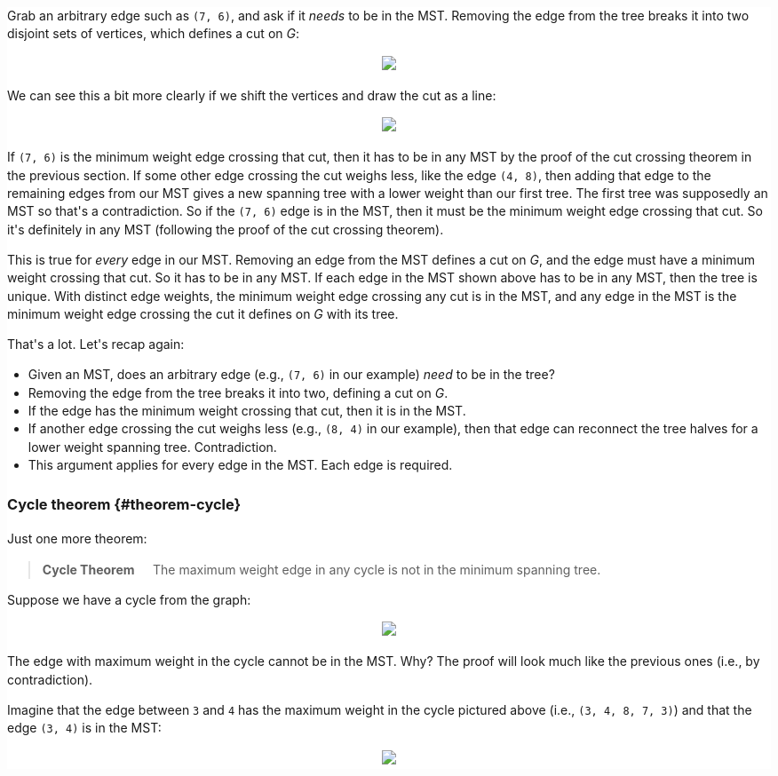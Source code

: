 Grab an arbitrary edge such as `(7, 6)`, and ask if it *needs* to be in the MST. Removing the edge from the tree breaks it into two disjoint sets of vertices, which defines a cut on $G$:

<div align='center' className='centeredImageDiv'>
  <img width='500px' src={require('./f13.png').default} />
</div>

We can see this a bit more clearly if we shift the vertices and draw the cut as a line:

<div align='center' className='centeredImageDiv'>
  <img width='500px' src={require('./f14.png').default} />
</div>

If `(7, 6)` is the minimum weight edge crossing that cut, then it has to be in any MST by the proof of the cut crossing theorem in the previous section. If some other edge crossing the cut weighs less, like the edge `(4, 8)`, then adding that edge to the remaining edges from our MST gives a new spanning tree with a lower weight than our first tree. The first tree was supposedly an MST so that's a contradiction. So if the `(7, 6)` edge is in the MST, then it must be the minimum weight edge crossing that cut. So it's definitely in any MST (following the proof of the cut crossing theorem).

This is true for *every* edge in our MST. Removing an edge from the MST defines a cut on $G$, and the edge must have a minimum weight crossing that cut. So it has to be in any MST. If each edge in the MST shown above has to be in any MST, then the tree is unique. With distinct edge weights, the minimum weight edge crossing any cut is in the MST, and any edge in the MST is the minimum weight edge crossing the cut it defines on $G$ with its tree.

That's a lot. Let's recap again:

- Given an MST, does an arbitrary edge (e.g., `(7, 6)` in our example) *need* to be in the tree?
- Removing the edge from the tree breaks it into two, defining a cut on $G$.
- If the edge has the minimum weight crossing that cut, then it is in the MST.
- If another edge crossing the cut weighs less (e.g., `(8, 4)` in our example), then that edge can reconnect the tree halves for a lower weight spanning tree. Contradiction.
- This argument applies for every edge in the MST. Each edge is required.

### Cycle theorem {#theorem-cycle}

Just one more theorem:

> **Cycle Theorem**$\quad$ The maximum weight edge in any cycle is not in the minimum spanning tree.

Suppose we have a cycle from the graph:

<div align='center' className='centeredImageDiv'>
  <img width='500px' src={require('./f15.png').default} />
</div>

The edge with maximum weight in the cycle cannot be in the MST. Why? The proof will look much like the previous ones (i.e., by contradiction).

Imagine that the edge between `3` and `4` has the maximum weight in the cycle pictured above (i.e., `(3, 4, 8, 7, 3)`) and that the edge `(3, 4)` is in the MST:

<div align='center' className='centeredImageDiv'>
  <img width='500px' src={require('./f16.png').default} />
</div>
